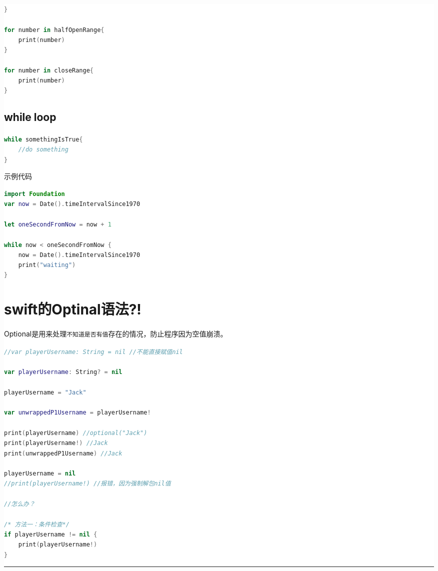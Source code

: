 ```swift
}

for number in halfOpenRange{
    print(number)
}

for number in closeRange{
    print(number)
}

```

## while loop

```swift
while somethingIsTrue{
	//do something
}
```

示例代码

```swift
import Foundation
var now = Date().timeIntervalSince1970

let oneSecondFromNow = now + 1

while now < oneSecondFromNow {
    now = Date().timeIntervalSince1970
    print("waiting")
}
```


# swift的Optinal语法?!

Optional是用来处理`不知道是否有值`存在的情况，防止程序因为空值崩溃。

```swift
//var playerUsername: String = nil //不能直接赋值nil

var playerUsername: String? = nil

playerUsername = "Jack"

var unwrappedP1Username = playerUsername!

print(playerUsername) //optional("Jack")
print(playerUsername!) //Jack
print(unwrappedP1Username) //Jack

playerUsername = nil
//print(playerUsername!) //报错，因为强制解包nil值

//怎么办？

/* 方法一：条件检查*/
if playerUsername != nil {
    print(playerUsername!)
}

```

---